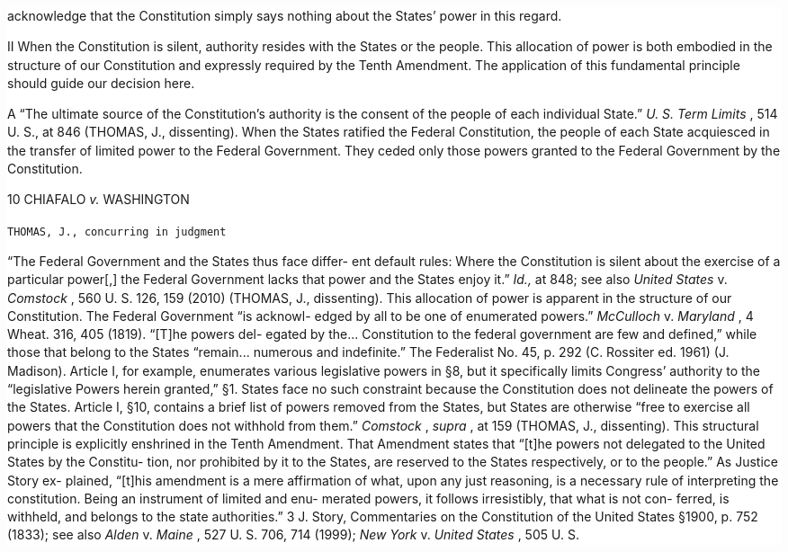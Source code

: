 acknowledge that the Constitution simply says nothing
about the States’ power in this regard.

II
When the Constitution is silent, authority resides with
the States or the people. This allocation of power is both
embodied in the structure of our Constitution and expressly
required by the Tenth Amendment. The application of this
fundamental principle should guide our decision here.

A
“The ultimate source of the Constitution’s authority is the
consent of the people of each individual State.” _U. S. Term
Limits_ , 514 U. S., at 846 (THOMAS, J., dissenting). When
the States ratified the Federal Constitution, the people of
each State acquiesced in the transfer of limited power to the
Federal Government. They ceded only those powers
granted to the Federal Government by the Constitution.


10 CHIAFALO _v._ WASHINGTON

```
THOMAS, J., concurring in judgment
```
“The Federal Government and the States thus face differ-
ent default rules: Where the Constitution is silent about the
exercise of a particular power[,] the Federal Government
lacks that power and the States enjoy it.” _Id.,_ at 848; see
also _United States_ v. _Comstock_ , 560 U. S. 126, 159 (2010)
(THOMAS, J., dissenting).
This allocation of power is apparent in the structure of
our Constitution. The Federal Government “is acknowl-
edged by all to be one of enumerated powers.” _McCulloch_
v. _Maryland_ , 4 Wheat. 316, 405 (1819). “[T]he powers del-
egated by the... Constitution to the federal government
are few and defined,” while those that belong to the States
“remain... numerous and indefinite.” The Federalist No.
45, p. 292 (C. Rossiter ed. 1961) (J. Madison). Article I, for
example, enumerates various legislative powers in §8, but
it specifically limits Congress’ authority to the “legislative
Powers herein granted,” §1. States face no such constraint
because the Constitution does not delineate the powers of
the States. Article I, §10, contains a brief list of powers
removed from the States, but States are otherwise “free to
exercise all powers that the Constitution does not
withhold from them.” _Comstock_ , _supra_ , at 159 (THOMAS, J.,
dissenting).
This structural principle is explicitly enshrined in the
Tenth Amendment. That Amendment states that “[t]he
powers not delegated to the United States by the Constitu-
tion, nor prohibited by it to the States, are reserved to the
States respectively, or to the people.” As Justice Story ex-
plained, “[t]his amendment is a mere affirmation of what,
upon any just reasoning, is a necessary rule of interpreting
the constitution. Being an instrument of limited and enu-
merated powers, it follows irresistibly, that what is not con-
ferred, is withheld, and belongs to the state authorities.” 3
J. Story, Commentaries on the Constitution of the United
States §1900, p. 752 (1833); see also _Alden_ v. _Maine_ , 527
U. S. 706, 714 (1999); _New York_ v. _United States_ , 505 U. S.
